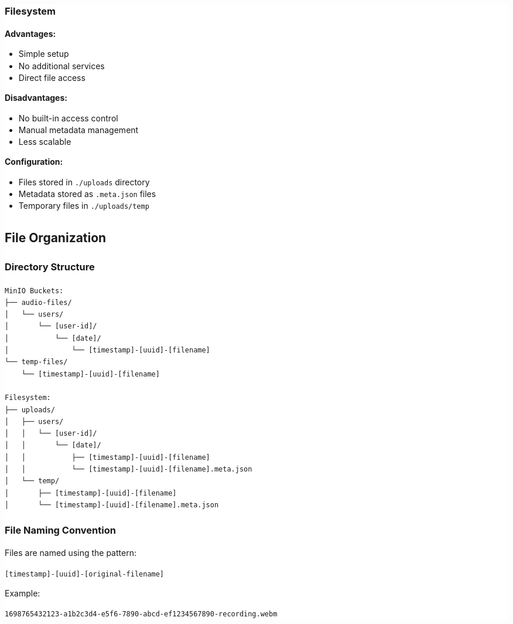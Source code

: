 ### Filesystem

**Advantages:**
- Simple setup
- No additional services
- Direct file access

**Disadvantages:**
- No built-in access control
- Manual metadata management
- Less scalable

**Configuration:**
- Files stored in `./uploads` directory
- Metadata stored as `.meta.json` files
- Temporary files in `./uploads/temp`

## File Organization

### Directory Structure

```
MinIO Buckets:
├── audio-files/
│   └── users/
│       └── [user-id]/
│           └── [date]/
│               └── [timestamp]-[uuid]-[filename]
└── temp-files/
    └── [timestamp]-[uuid]-[filename]

Filesystem:
├── uploads/
│   ├── users/
│   │   └── [user-id]/
│   │       └── [date]/
│   │           ├── [timestamp]-[uuid]-[filename]
│   │           └── [timestamp]-[uuid]-[filename].meta.json
│   └── temp/
│       ├── [timestamp]-[uuid]-[filename]
│       └── [timestamp]-[uuid]-[filename].meta.json
```

### File Naming Convention

Files are named using the pattern:
```
[timestamp]-[uuid]-[original-filename]
```

Example:
```
1698765432123-a1b2c3d4-e5f6-7890-abcd-ef1234567890-recording.webm
```
